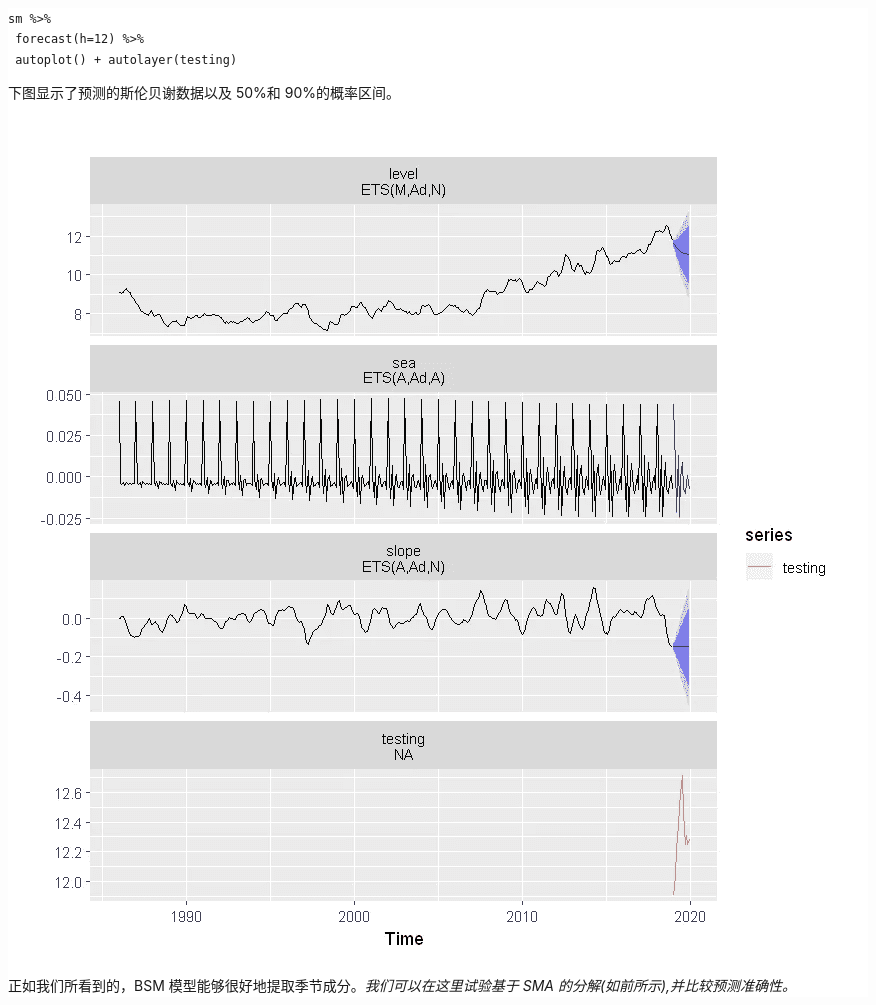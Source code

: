 ```
sm %>%
 forecast(h=12) %>%
 autoplot() + autolayer(testing)
```

下图显示了预测的斯伦贝谢数据以及 50%和 90%的概率区间。

![](img/bf909fd62e0bcca24105d755eb5105da.png)

正如我们所看到的，BSM 模型能够很好地提取季节成分。*我们可以在这里试验基于 SMA 的分解(如前所示),并比较预测准确性。*

